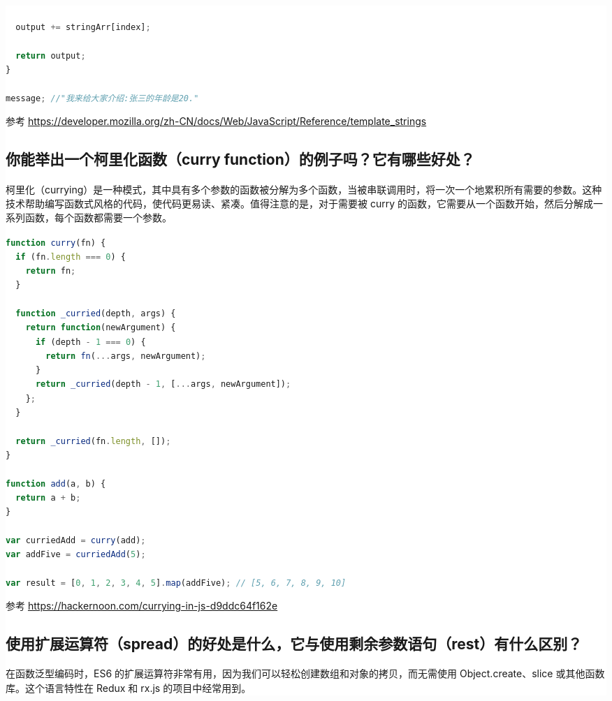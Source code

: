 ```js

  output += stringArr[index];

  return output;
}

message; //"我来给大家介绍:张三的年龄是20."
```

参考
https://developer.mozilla.org/zh-CN/docs/Web/JavaScript/Reference/template_strings

## 你能举出一个柯里化函数（curry function）的例子吗？它有哪些好处？

柯里化（currying）是一种模式，其中具有多个参数的函数被分解为多个函数，当被串联调用时，将一次一个地累积所有需要的参数。这种技术帮助编写函数式风格的代码，使代码更易读、紧凑。值得注意的是，对于需要被 curry 的函数，它需要从一个函数开始，然后分解成一系列函数，每个函数都需要一个参数。

```js
function curry(fn) {
  if (fn.length === 0) {
    return fn;
  }

  function _curried(depth, args) {
    return function(newArgument) {
      if (depth - 1 === 0) {
        return fn(...args, newArgument);
      }
      return _curried(depth - 1, [...args, newArgument]);
    };
  }

  return _curried(fn.length, []);
}

function add(a, b) {
  return a + b;
}

var curriedAdd = curry(add);
var addFive = curriedAdd(5);

var result = [0, 1, 2, 3, 4, 5].map(addFive); // [5, 6, 7, 8, 9, 10]
```

参考
https://hackernoon.com/currying-in-js-d9ddc64f162e

## 使用扩展运算符（spread）的好处是什么，它与使用剩余参数语句（rest）有什么区别？

在函数泛型编码时，ES6 的扩展运算符非常有用，因为我们可以轻松创建数组和对象的拷贝，而无需使用 Object.create、slice 或其他函数库。这个语言特性在 Redux 和 rx.js 的项目中经常用到。
